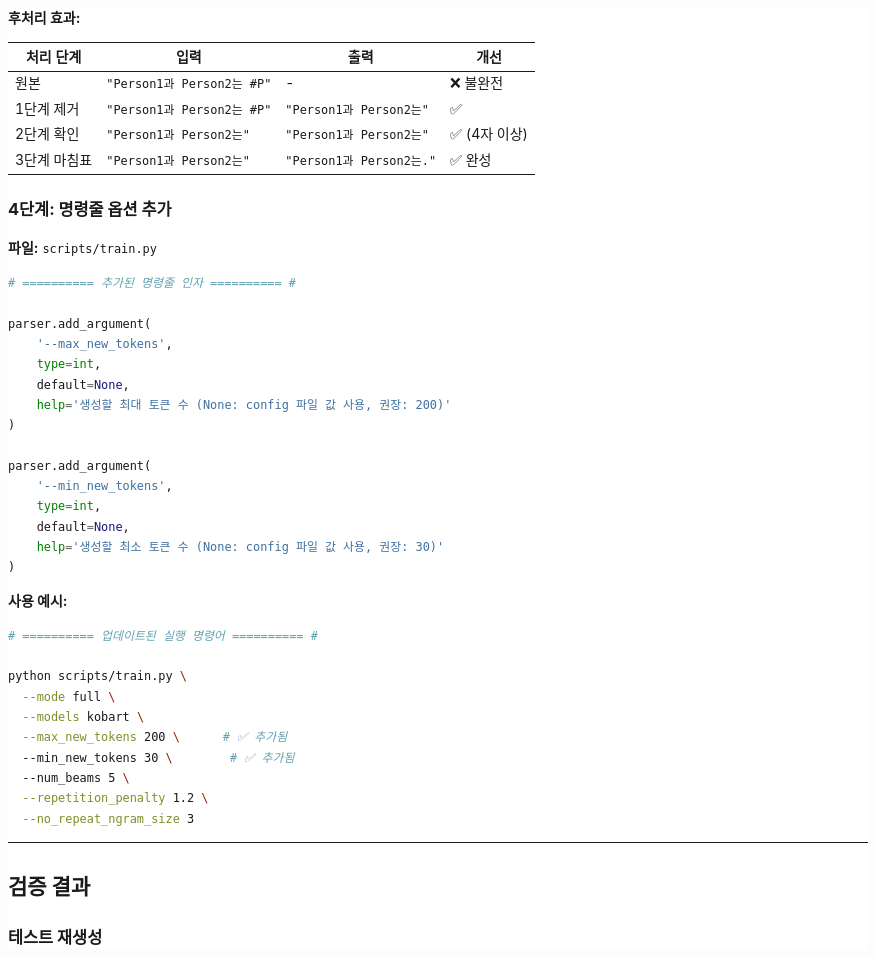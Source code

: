 **후처리 효과:**

| 처리 단계 | 입력 | 출력 | 개선 |
|---------|-----|------|------|
| 원본 | `"Person1과 Person2는 #P"` | - | ❌ 불완전 |
| 1단계 제거 | `"Person1과 Person2는 #P"` | `"Person1과 Person2는"` | ✅ |
| 2단계 확인 | `"Person1과 Person2는"` | `"Person1과 Person2는"` | ✅ (4자 이상) |
| 3단계 마침표 | `"Person1과 Person2는"` | `"Person1과 Person2는."` | ✅ 완성 |

### 4단계: 명령줄 옵션 추가

**파일:** `scripts/train.py`

```python
# ========== 추가된 명령줄 인자 ========== #

parser.add_argument(
    '--max_new_tokens',
    type=int,
    default=None,
    help='생성할 최대 토큰 수 (None: config 파일 값 사용, 권장: 200)'
)

parser.add_argument(
    '--min_new_tokens',
    type=int,
    default=None,
    help='생성할 최소 토큰 수 (None: config 파일 값 사용, 권장: 30)'
)
```

**사용 예시:**

```bash
# ========== 업데이트된 실행 명령어 ========== #

python scripts/train.py \
  --mode full \
  --models kobart \
  --max_new_tokens 200 \      # ✅ 추가됨
  --min_new_tokens 30 \        # ✅ 추가됨
  --num_beams 5 \
  --repetition_penalty 1.2 \
  --no_repeat_ngram_size 3
```

---

## 검증 결과

### 테스트 재생성
